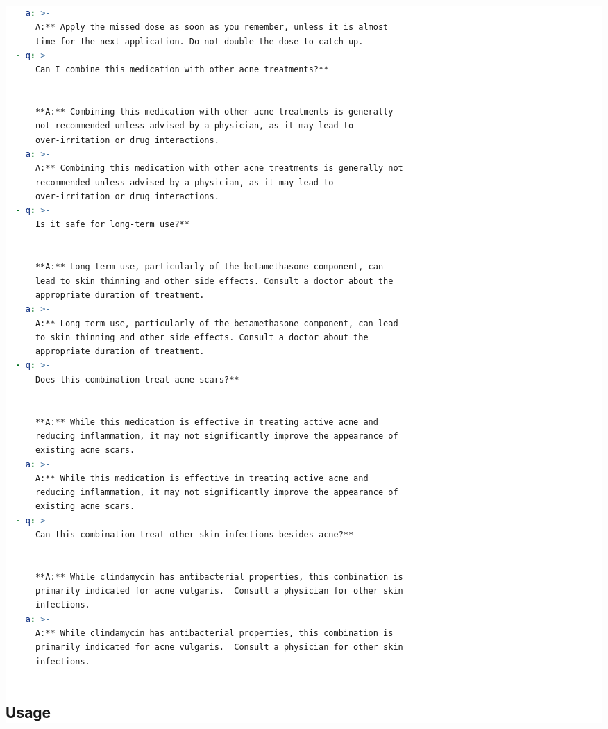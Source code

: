 ```yaml
    a: >-
      A:** Apply the missed dose as soon as you remember, unless it is almost
      time for the next application. Do not double the dose to catch up.
  - q: >-
      Can I combine this medication with other acne treatments?**


      **A:** Combining this medication with other acne treatments is generally
      not recommended unless advised by a physician, as it may lead to
      over-irritation or drug interactions.
    a: >-
      A:** Combining this medication with other acne treatments is generally not
      recommended unless advised by a physician, as it may lead to
      over-irritation or drug interactions.
  - q: >-
      Is it safe for long-term use?**


      **A:** Long-term use, particularly of the betamethasone component, can
      lead to skin thinning and other side effects. Consult a doctor about the
      appropriate duration of treatment.
    a: >-
      A:** Long-term use, particularly of the betamethasone component, can lead
      to skin thinning and other side effects. Consult a doctor about the
      appropriate duration of treatment.
  - q: >-
      Does this combination treat acne scars?**


      **A:** While this medication is effective in treating active acne and
      reducing inflammation, it may not significantly improve the appearance of
      existing acne scars.
    a: >-
      A:** While this medication is effective in treating active acne and
      reducing inflammation, it may not significantly improve the appearance of
      existing acne scars.
  - q: >-
      Can this combination treat other skin infections besides acne?**


      **A:** While clindamycin has antibacterial properties, this combination is
      primarily indicated for acne vulgaris.  Consult a physician for other skin
      infections.
    a: >-
      A:** While clindamycin has antibacterial properties, this combination is
      primarily indicated for acne vulgaris.  Consult a physician for other skin
      infections.
---
```

## **Usage**
